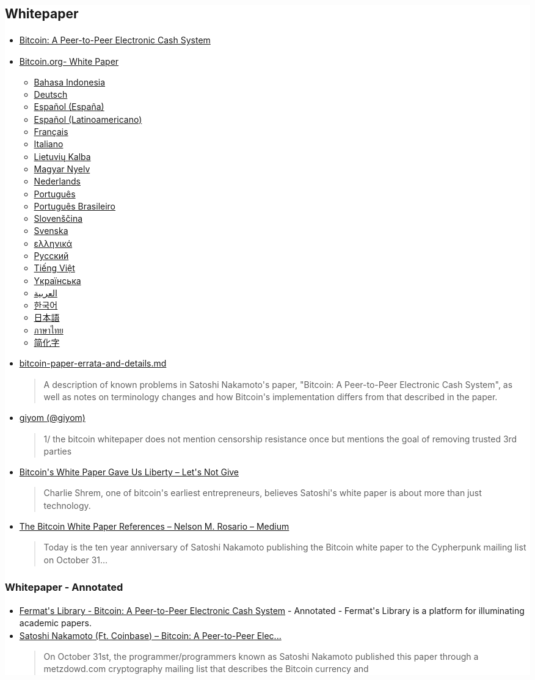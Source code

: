 ## Whitepaper

* [Bitcoin: A Peer-to-Peer Electronic Cash System](https://bitcoin.org/bitcoin.pdf)
* [Bitcoin.org- White Paper](https://bitcoin.org/en/bitcoin-paper)
  * [Bahasa Indonesia](https://bitcoin.org/files/bitcoin-paper/bitcoin_id.pdf)
  * [Deutsch](https://bitcoin.org/files/bitcoin-paper/bitcoin_de.pdf)
  * [Español (España)](https://bitcoin.org/files/bitcoin-paper/bitcoin_es.pdf)
  * [Español (Latinoamericano)](https://bitcoin.org/files/bitcoin-paper/bitcoin_es_latam.pdf)
  * [Français](https://bitcoin.org/files/bitcoin-paper/bitcoin_fr.pdf) 
  * [Italiano](https://bitcoin.org/files/bitcoin-paper/bitcoin_it.pdf) 
  * [Lietuvių Kalba](https://bitcoin.org/files/bitcoin-paper/bitcoin_lt.pdf) 
  * [Magyar Nyelv](https://bitcoin.org/files/bitcoin-paper/bitcoin_hu.pdf) 
  * [Nederlands](https://bitcoin.org/files/bitcoin-paper/bitcoin_nl.pdf) 
  * [Português](https://bitcoin.org/files/bitcoin-paper/bitcoin_pt.pdf)
  * [Português Brasileiro](https://bitcoin.org/files/bitcoin-paper/bitcoin_pt_br.pdf)
  * [Slovenščina](https://bitcoin.org/files/bitcoin-paper/bitcoin_sk.pdf)
  * [Svenska](https://bitcoin.org/files/bitcoin-paper/bitcoin_se.pdf) 
  * [ελληνικά](https://bitcoin.org/files/bitcoin-paper/bitcoin_gr.pdf)
  * [Русский](https://bitcoin.org/files/bitcoin-paper/bitcoin_ru.pdf)
  * [Tiếng Việt](https://bitcoin.org/files/bitcoin-paper/bitcoin_vi.pdf)
  * [Yкраїнська](https://bitcoin.org/files/bitcoin-paper/bitcoin_uk.pdf)
  * [العربية](https://bitcoin.org/files/bitcoin-paper/bitcoin_ar.pdf)
  * [한국어](https://bitcoin.org/files/bitcoin-paper/bitcoin_kr.pdf)
  * [日本語](https://bitcoin.org/files/bitcoin-paper/bitcoin_jp.pdf)
  * [ภาษาไทย](https://bitcoin.org/files/bitcoin-paper/bitcoin_th.pdf)
  * [简化字](https://bitcoin.org/files/bitcoin-paper/bitcoin_zh_cn.pdf)

* [bitcoin-paper-errata-and-details.md](https://gist.github.com/harding/dabea3d83c695e6b937bf090eddf2bb3)
  >A description of known problems in Satoshi Nakamoto's paper, "Bitcoin: A Peer-to-Peer Electronic Cash System", as well as notes on terminology changes and how Bitcoin's implementation differs from that described in the paper.
* [giyom (@giyom)](https://twitter.com/giyom/status/888251611272798208)
  >1/ the bitcoin whitepaper does not mention censorship resistance once but mentions the goal of removing trusted 3rd parties
* [Bitcoin's White Paper Gave Us Liberty – Let's Not Give](https://www.coindesk.com/bitcoins-white-paper-gave-us-liberty-lets-not-give-it-back/)
  >Charlie Shrem, one of bitcoin's earliest entrepreneurs, believes Satoshi's white paper is about more than just technology.
* [The Bitcoin White Paper References – Nelson M. Rosario – Medium](https://medium.com/@nelsonmrosario/the-bitcoin-white-paper-references-857f001f4878)
  >Today is the ten year anniversary of Satoshi Nakamoto publishing the Bitcoin white paper to the Cypherpunk mailing list on October 31…

### Whitepaper - Annotated

* [Fermat's Library - Bitcoin: A Peer-to-Peer Electronic Cash System](https://fermatslibrary.com/s/bitcoin) - Annotated - Fermat's Library is a platform for illuminating academic papers.
* [Satoshi Nakamoto (Ft. Coinbase) – Bitcoin: A Peer-to-Peer Elec...](https://genius.com/Satoshi-nakamoto-bitcoin-a-peer-to-peer-electronic-cash-system-annotated)
  >On October 31st, the programmer/programmers known as Satoshi Nakamoto published this paper through a metzdowd.com cryptography mailing list that describes the Bitcoin currency and
